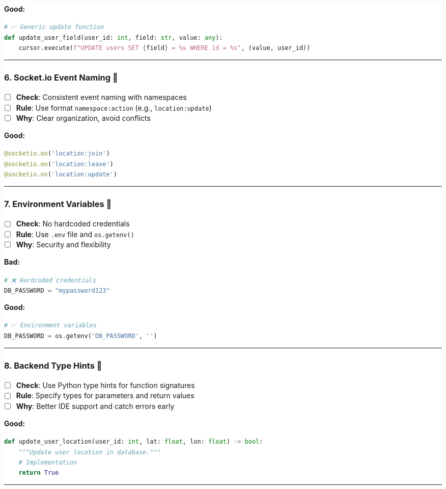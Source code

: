 **Good:**
```python
# ✅ Generic update function
def update_user_field(user_id: int, field: str, value: any):
    cursor.execute(f"UPDATE users SET {field} = %s WHERE id = %s", (value, user_id))
```

---

### **6. Socket.io Event Naming** 🔌
- [ ] **Check**: Consistent event naming with namespaces
- [ ] **Rule**: Use format `namespace:action` (e.g., `location:update`)
- [ ] **Why**: Clear organization, avoid conflicts

**Good:**
```python
@socketio.on('location:join')
@socketio.on('location:leave')
@socketio.on('location:update')
```

---

### **7. Environment Variables** 🔐
- [ ] **Check**: No hardcoded credentials
- [ ] **Rule**: Use `.env` file and `os.getenv()`
- [ ] **Why**: Security and flexibility

**Bad:**
```python
# ❌ Hardcoded credentials
DB_PASSWORD = "mypassword123"
```

**Good:**
```python
# ✅ Environment variables
DB_PASSWORD = os.getenv('DB_PASSWORD', '')
```

---

### **8. Backend Type Hints** 📝
- [ ] **Check**: Use Python type hints for function signatures
- [ ] **Rule**: Specify types for parameters and return values
- [ ] **Why**: Better IDE support and catch errors early

**Good:**
```python
def update_user_location(user_id: int, lat: float, lon: float) -> bool:
    """Update user location in database."""
    # Implementation
    return True
```

---